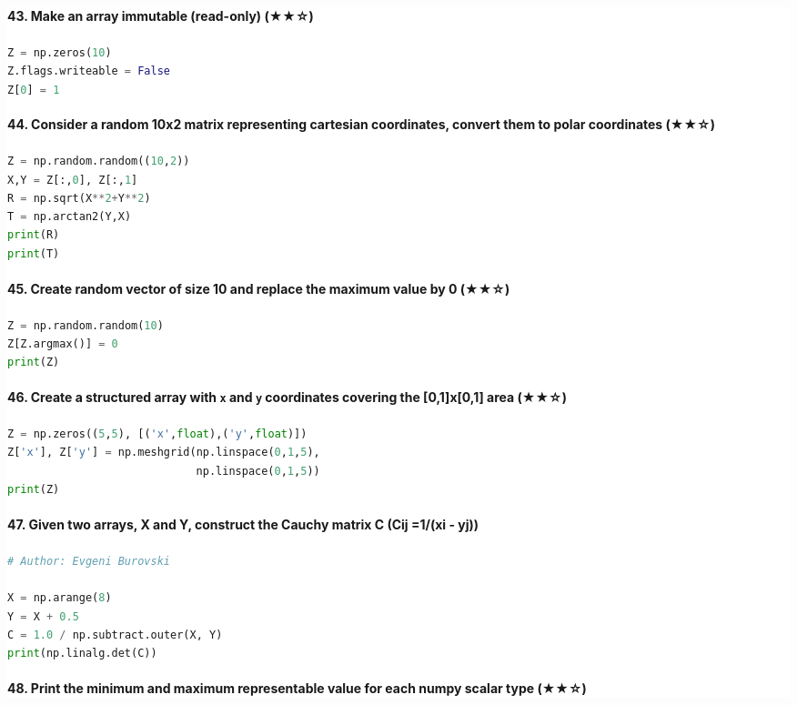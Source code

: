 #### 43. Make an array immutable (read-only) (★★☆)


```python
Z = np.zeros(10)
Z.flags.writeable = False
Z[0] = 1
```

#### 44. Consider a random 10x2 matrix representing cartesian coordinates, convert them to polar coordinates (★★☆)


```python
Z = np.random.random((10,2))
X,Y = Z[:,0], Z[:,1]
R = np.sqrt(X**2+Y**2)
T = np.arctan2(Y,X)
print(R)
print(T)
```

#### 45. Create random vector of size 10 and replace the maximum value by 0 (★★☆)


```python
Z = np.random.random(10)
Z[Z.argmax()] = 0
print(Z)
```

#### 46. Create a structured array with `x` and `y` coordinates covering the \[0,1\]x\[0,1\] area (★★☆)


```python
Z = np.zeros((5,5), [('x',float),('y',float)])
Z['x'], Z['y'] = np.meshgrid(np.linspace(0,1,5),
                             np.linspace(0,1,5))
print(Z)
```

####  47. Given two arrays, X and Y, construct the Cauchy matrix C (Cij =1/(xi - yj))


```python
# Author: Evgeni Burovski

X = np.arange(8)
Y = X + 0.5
C = 1.0 / np.subtract.outer(X, Y)
print(np.linalg.det(C))
```

#### 48. Print the minimum and maximum representable value for each numpy scalar type (★★☆)
